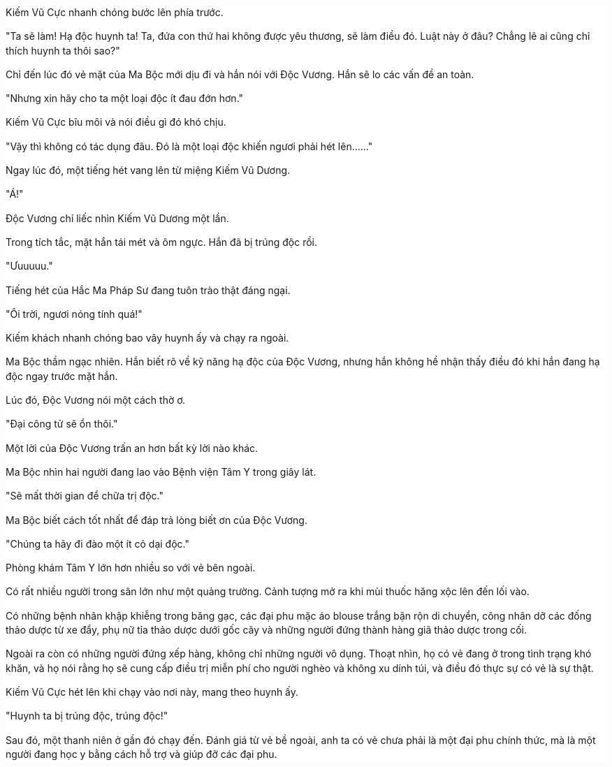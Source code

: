 Kiếm Vũ Cực nhanh chóng bước lên phía trước.

"Ta sẽ làm! Hạ độc huynh ta! Ta, đứa con thứ hai không được yêu thương, sẽ làm điều đó. Luật này ở đâu? Chẳng lẽ ai cũng chỉ thích huynh ta thôi sao?"

Chỉ đến lúc đó vẻ mặt của Ma Bộc mới dịu đi và hắn nói với Độc Vương. Hắn sẽ lo các vấn đề an toàn.

"Nhưng xin hãy cho ta một loại độc ít đau đớn hơn."

Kiếm Vũ Cực bĩu môi và nói điều gì đó khó chịu.

"Vậy thì không có tác dụng đâu. Đó là một loại độc khiến ngươi phải hét lên......"

Ngay lúc đó, một tiếng hét vang lên từ miệng Kiếm Vũ Dương.

"Á!"

Độc Vương chỉ liếc nhìn Kiếm Vũ Dương một lần.

Trong tích tắc, mặt hắn tái mét và ôm ngực. Hắn đã bị trúng độc rồi.

"Ưuuuuu."

Tiếng hét của Hắc Ma Pháp Sư đang tuôn trào thật đáng ngại.

"Ôi trời, ngươi nóng tính quá!"

Kiếm khách nhanh chóng bao vây huynh ấy và chạy ra ngoài.

Ma Bộc thầm ngạc nhiên. Hắn biết rõ về kỹ năng hạ độc của Độc Vương, nhưng hắn không hề nhận thấy điều đó khi hắn đang hạ độc ngay trước mặt hắn.

Lúc đó, Độc Vương nói một cách thờ ơ.

"Đại công tử sẽ ổn thôi."

Một lời của Độc Vương trấn an hơn bất kỳ lời nào khác.

Ma Bộc nhìn hai người đang lao vào Bệnh viện Tâm Y trong giây lát.

"Sẽ mất thời gian để chữa trị độc."

Ma Bộc biết cách tốt nhất để đáp trả lòng biết ơn của Độc Vương.

"Chúng ta hãy đi đào một ít cỏ dại độc."

Phòng khám Tâm Y lớn hơn nhiều so với vẻ bên ngoài.

Có rất nhiều người trong sân lớn như một quảng trường. Cảnh tượng mở ra khi mùi thuốc hăng xộc lên đến lối vào.

Có những bệnh nhân khập khiễng trong băng gạc, các đại phu mặc áo blouse trắng bận rộn di chuyển, công nhân dỡ các đống thảo dược từ xe đẩy, phụ nữ tỉa thảo dược dưới gốc cây và những người đứng thành hàng giã thảo dược trong cối.

Ngoài ra còn có những người đứng xếp hàng, không chỉ những người vô dụng. Thoạt nhìn, họ có vẻ đang ở trong tình trạng khó khăn, và họ nói rằng họ sẽ cung cấp điều trị miễn phí cho người nghèo và không xu dính túi, và điều đó thực sự có vẻ là sự thật.

Kiếm Vũ Cực hét lên khi chạy vào nơi này, mang theo huynh ấy.

"Huynh ta bị trúng độc, trúng độc!"

Sau đó, một thanh niên ở gần đó chạy đến. Đánh giá từ vẻ bề ngoài, anh ta có vẻ chưa phải là một đại phu chính thức, mà là một người đang học y bằng cách hỗ trợ và giúp đỡ các đại phu.
